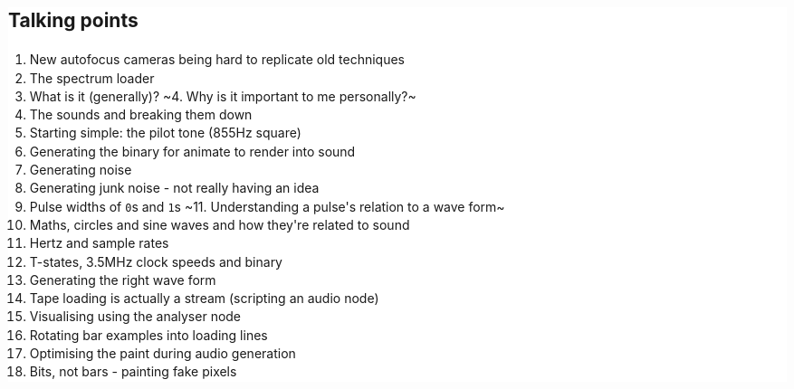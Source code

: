 ## Talking points

1. New autofocus cameras being hard to replicate old techniques
2. The spectrum loader
3. What is it (generally)?
~4. Why is it important to me personally?~
5. The sounds and breaking them down
6. Starting simple: the pilot tone (855Hz square)
7. Generating the binary for animate to render into sound
8. Generating noise
9. Generating junk noise - not really having an idea
10. Pulse widths of `0`s and `1`s
~11. Understanding a pulse's relation to a wave form~
12. Maths, circles and sine waves and how they're related to sound
13. Hertz and sample rates
14. T-states, 3.5MHz clock speeds and binary
15. Generating the right wave form
16. Tape loading is actually a stream (scripting an audio node)
17. Visualising using the analyser node
18. Rotating bar examples into loading lines
19. Optimising the paint during audio generation
20. Bits, not bars - painting fake pixels
